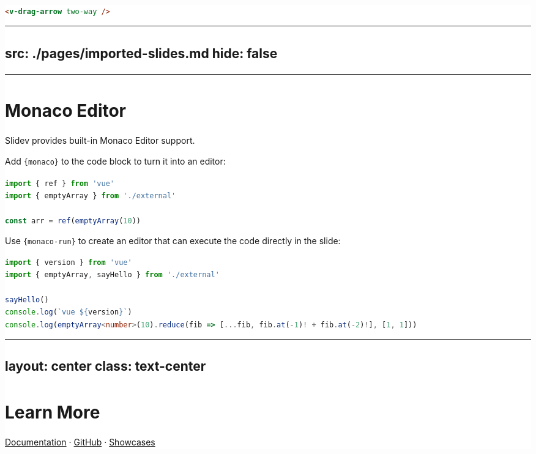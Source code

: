 ```md
<v-drag-arrow two-way />
```

<v-drag-arrow pos="67,452,253,46" two-way op70 />

---
src: ./pages/imported-slides.md
hide: false
---

---

# Monaco Editor

Slidev provides built-in Monaco Editor support.

Add `{monaco}` to the code block to turn it into an editor:

```ts {monaco}
import { ref } from 'vue'
import { emptyArray } from './external'

const arr = ref(emptyArray(10))
```

Use `{monaco-run}` to create an editor that can execute the code directly in the slide:

```ts {monaco-run}
import { version } from 'vue'
import { emptyArray, sayHello } from './external'

sayHello()
console.log(`vue ${version}`)
console.log(emptyArray<number>(10).reduce(fib => [...fib, fib.at(-1)! + fib.at(-2)!], [1, 1]))
```

---
layout: center
class: text-center
---

# Learn More

[Documentation](https://sli.dev) · [GitHub](https://github.com/slidevjs/slidev) · [Showcases](https://sli.dev/resources/showcases)

<PoweredBySlidev mt-10 />
